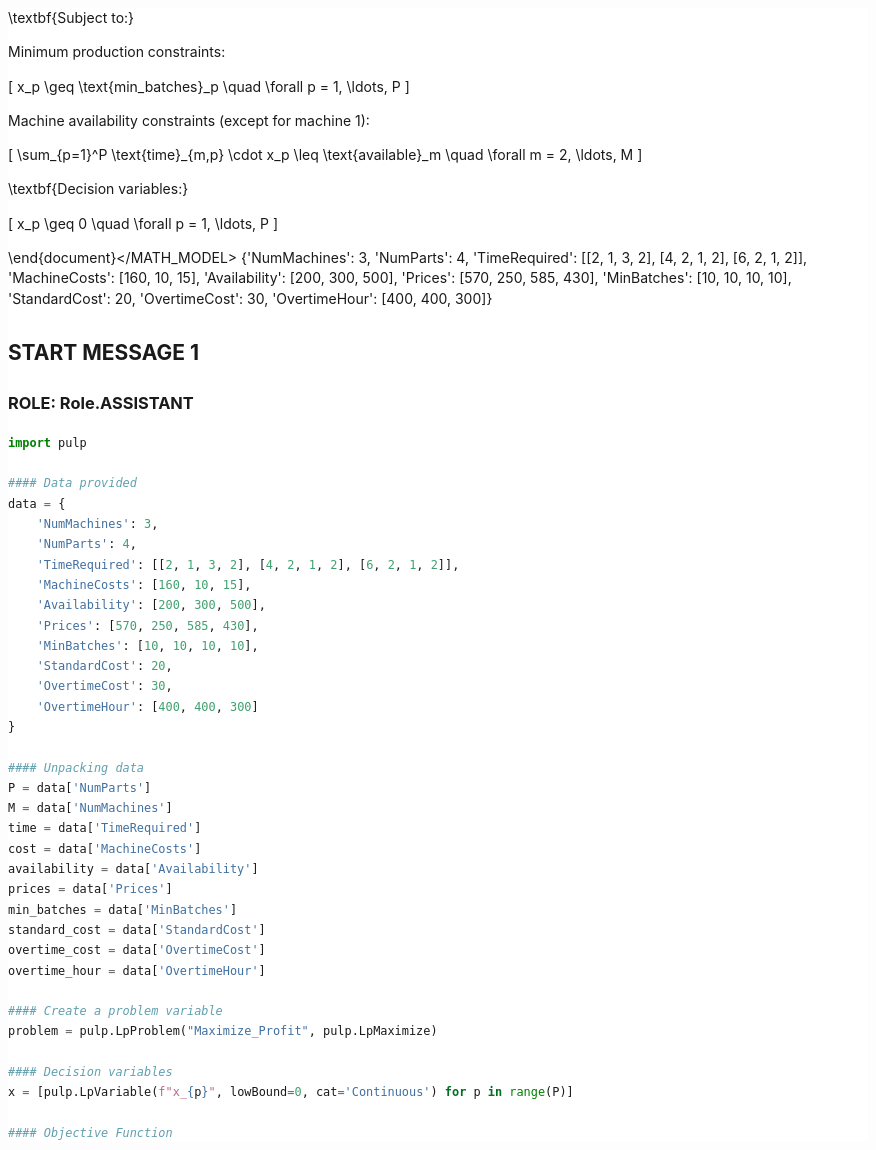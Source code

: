 \textbf{Subject to:}

Minimum production constraints:

\[
x_p \geq \text{min\_batches}_p \quad \forall p = 1, \ldots, P
\]

Machine availability constraints (except for machine 1):

\[
\sum_{p=1}^P \text{time}_{m,p} \cdot x_p \leq \text{available}_m \quad \forall m = 2, \ldots, M
\]

\textbf{Decision variables:} 

\[
x_p \geq 0 \quad \forall p = 1, \ldots, P
\]

\end{document}</MATH_MODEL>
<DATA>
{'NumMachines': 3, 'NumParts': 4, 'TimeRequired': [[2, 1, 3, 2], [4, 2, 1, 2], [6, 2, 1, 2]], 'MachineCosts': [160, 10, 15], 'Availability': [200, 300, 500], 'Prices': [570, 250, 585, 430], 'MinBatches': [10, 10, 10, 10], 'StandardCost': 20, 'OvertimeCost': 30, 'OvertimeHour': [400, 400, 300]}</DATA>


## START MESSAGE 1 
### ROLE: Role.ASSISTANT
```python
import pulp

#### Data provided
data = {
    'NumMachines': 3,
    'NumParts': 4,
    'TimeRequired': [[2, 1, 3, 2], [4, 2, 1, 2], [6, 2, 1, 2]],
    'MachineCosts': [160, 10, 15],
    'Availability': [200, 300, 500],
    'Prices': [570, 250, 585, 430],
    'MinBatches': [10, 10, 10, 10],
    'StandardCost': 20,
    'OvertimeCost': 30,
    'OvertimeHour': [400, 400, 300]
}

#### Unpacking data
P = data['NumParts']
M = data['NumMachines']
time = data['TimeRequired']
cost = data['MachineCosts']
availability = data['Availability']
prices = data['Prices']
min_batches = data['MinBatches']
standard_cost = data['StandardCost']
overtime_cost = data['OvertimeCost']
overtime_hour = data['OvertimeHour']

#### Create a problem variable
problem = pulp.LpProblem("Maximize_Profit", pulp.LpMaximize)

#### Decision variables
x = [pulp.LpVariable(f"x_{p}", lowBound=0, cat='Continuous') for p in range(P)]

#### Objective Function
```